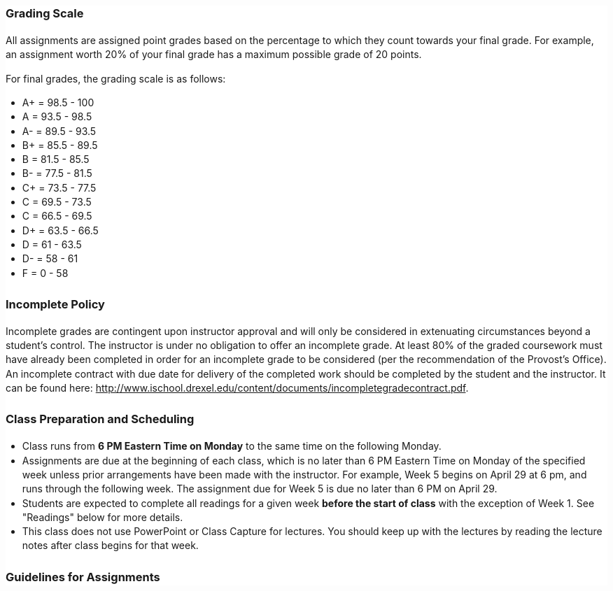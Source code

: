 ### Grading Scale

All assignments are assigned point grades based on the percentage to which
they count towards your final grade. For example, an assignment worth 20% of
your final grade has a maximum possible grade of 20 points.

For final grades, the grading scale is as follows:

* A+ = 98.5 - 100
* A = 93.5 - 98.5
* A- = 89.5 - 93.5
* B+ = 85.5 - 89.5
* B = 81.5 - 85.5
* B- = 77.5 - 81.5
* C+ = 73.5 - 77.5
* C = 69.5 - 73.5
* C = 66.5 - 69.5
* D+ = 63.5 - 66.5
* D = 61 - 63.5
* D- = 58 - 61
* F = 0 - 58


### Incomplete Policy

Incomplete grades are contingent upon instructor approval and will only be considered in extenuating circumstances beyond a student’s control. The instructor is under no obligation to offer an incomplete grade. At least 80% of the graded coursework must have already been completed in order for an incomplete grade to be considered (per the recommendation of the Provost’s Office). An incomplete contract with due date for delivery of the completed work should be completed by the student and the instructor. It can be found here: <http://www.ischool.drexel.edu/content/documents/incompletegradecontract.pdf>.

<div style="page-break-before: always;"></div>

### Class Preparation and Scheduling

* Class runs from **6 PM Eastern Time on Monday** to the same time on the
following Monday.
* Assignments are due at the beginning of each class, which is no later than
6 PM Eastern Time on Monday of the specified week unless prior arrangements
have been made with the instructor. For example, Week 5 begins on April
29 at 6 pm, and runs through the following week. The assignment due for
Week 5 is due no later than 6 PM on April 29.
* Students are expected to complete all readings for a given week
**before the start of class** with the exception of Week 1. See "Readings"
below for more details.
* This class does not use PowerPoint or Class Capture for lectures. You
should keep up with the lectures by reading the lecture notes after class
begins for that week.

### Guidelines for Assignments
